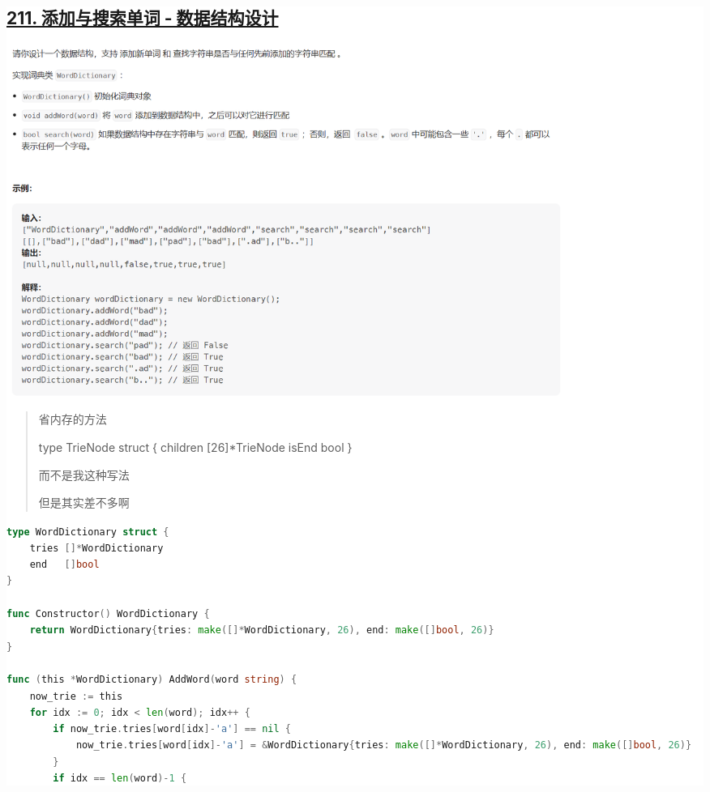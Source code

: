 



## [211. 添加与搜索单词 - 数据结构设计](https://leetcode.cn/problems/design-add-and-search-words-data-structure/)

<img src="./%E6%A0%91-%E5%9B%BE.assets/image-20230802213408296.png" alt="image-20230802213408296" style="zoom:67%;" />

> 省内存的方法
>
> type TrieNode struct {
>     children [26]*TrieNode
>     isEnd    bool
> }
>
> 而不是我这种写法
>
> 但是其实差不多啊

```go
type WordDictionary struct {
	tries []*WordDictionary
	end   []bool
}

func Constructor() WordDictionary {
	return WordDictionary{tries: make([]*WordDictionary, 26), end: make([]bool, 26)}
}

func (this *WordDictionary) AddWord(word string) {
	now_trie := this
	for idx := 0; idx < len(word); idx++ {
		if now_trie.tries[word[idx]-'a'] == nil {
			now_trie.tries[word[idx]-'a'] = &WordDictionary{tries: make([]*WordDictionary, 26), end: make([]bool, 26)}
		}
		if idx == len(word)-1 {
```